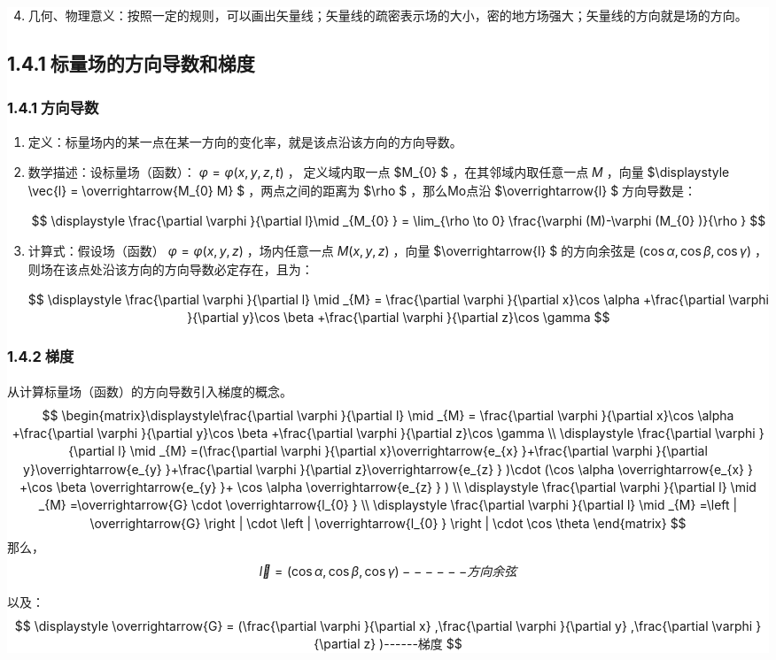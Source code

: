 4. 几何、物理意义：按照一定的规则，可以画出矢量线；矢量线的疏密表示场的大小，密的地方场强大；矢量线的方向就是场的方向。



## 1.4.1 标量场的方向导数和梯度

### 1.4.1 方向导数

1. 定义：标量场内的某一点在某一方向的变化率，就是该点沿该方向的方向导数。

2. 数学描述：设标量场（函数）：  $\displaystyle \varphi  = \varphi (x,y,z,t)$ ， 定义域内取一点 $M_{0} $ ，在其邻域内取任意一点 $M$ ，向量 $\displaystyle \vec{l}  = \overrightarrow{M_{0} M} $ ，两点之间的距离为 $\rho $  ，那么Mo点沿 $\overrightarrow{l} $ 方向导数是：
  
   $$
   \displaystyle \frac{\partial \varphi }{\partial l}\mid _{M_{0} }   = \lim_{\rho  \to 0} \frac{\varphi (M)-\varphi (M_{0} )}{\rho }
   $$

3. 计算式：假设场（函数） $\displaystyle \varphi =\varphi (x,y,z)$ ，场内任意一点 $\displaystyle M(x,y,z)$ ，向量 $\overrightarrow{l} $ 的方向余弦是 $(\cos \alpha ,\cos \beta, \cos \gamma )$ ，则场在该点处沿该方向的方向导数必定存在，且为：
  
   $$
   \displaystyle \frac{\partial \varphi }{\partial l} \mid _{M}  = \frac{\partial \varphi }{\partial x}\cos \alpha +\frac{\partial \varphi }{\partial y}\cos \beta +\frac{\partial \varphi }{\partial z}\cos \gamma
   $$

### 1.4.2 梯度

从计算标量场（函数）的方向导数引入梯度的概念。
$$
\begin{matrix}\displaystyle\frac{\partial \varphi }{\partial l} \mid _{M}  = \frac{\partial \varphi }{\partial x}\cos \alpha +\frac{\partial \varphi }{\partial y}\cos \beta +\frac{\partial \varphi }{\partial z}\cos \gamma
 \\ \displaystyle \frac{\partial \varphi }{\partial l} \mid _{M}  =(\frac{\partial \varphi }{\partial x}\overrightarrow{e_{x} }+\frac{\partial \varphi }{\partial y}\overrightarrow{e_{y} }+\frac{\partial \varphi }{\partial z}\overrightarrow{e_{z} }  )\cdot (\cos \alpha \overrightarrow{e_{x} } +\cos \beta \overrightarrow{e_{y} }+  \cos \alpha \overrightarrow{e_{z} }  )
 \\ \displaystyle \frac{\partial \varphi }{\partial l} \mid _{M}  =\overrightarrow{G} \cdot \overrightarrow{l_{0} } 
\\ \displaystyle \frac{\partial \varphi }{\partial l} \mid _{M}  =\left | \overrightarrow{G}  \right | \cdot \left | \overrightarrow{l_{0} }  \right | \cdot \cos \theta 
\end{matrix}
$$
那么，
$$
\displaystyle \overrightarrow{l}  = (\cos \alpha ,\cos \beta ,\cos \gamma )------方向余弦
$$

以及：
$$
\displaystyle \overrightarrow{G}  = (\frac{\partial \varphi }{\partial x} ,\frac{\partial \varphi }{\partial y} ,\frac{\partial \varphi }{\partial z} )------梯度
$$
